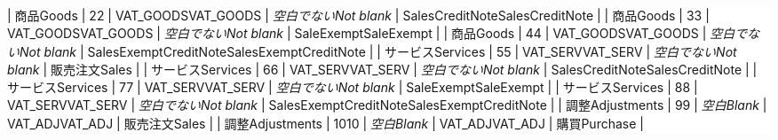 | <span data-ttu-id="3b2e8-278">商品</span><span class="sxs-lookup"><span data-stu-id="3b2e8-278">Goods</span></span>          | <span data-ttu-id="3b2e8-279">2</span><span class="sxs-lookup"><span data-stu-id="3b2e8-279">2</span></span>    | <span data-ttu-id="3b2e8-280">VAT_GOODS</span><span class="sxs-lookup"><span data-stu-id="3b2e8-280">VAT_GOODS</span></span>               | <span data-ttu-id="3b2e8-281">*空白でない*</span><span class="sxs-lookup"><span data-stu-id="3b2e8-281">*Not blank*</span></span> | <span data-ttu-id="3b2e8-282">SalesCreditNote</span><span class="sxs-lookup"><span data-stu-id="3b2e8-282">SalesCreditNote</span></span>       |
| <span data-ttu-id="3b2e8-283">商品</span><span class="sxs-lookup"><span data-stu-id="3b2e8-283">Goods</span></span>          | <span data-ttu-id="3b2e8-284">3</span><span class="sxs-lookup"><span data-stu-id="3b2e8-284">3</span></span>    | <span data-ttu-id="3b2e8-285">VAT_GOODS</span><span class="sxs-lookup"><span data-stu-id="3b2e8-285">VAT_GOODS</span></span>               | <span data-ttu-id="3b2e8-286">*空白でない*</span><span class="sxs-lookup"><span data-stu-id="3b2e8-286">*Not blank*</span></span> | <span data-ttu-id="3b2e8-287">SaleExempt</span><span class="sxs-lookup"><span data-stu-id="3b2e8-287">SaleExempt</span></span>            |
| <span data-ttu-id="3b2e8-288">商品</span><span class="sxs-lookup"><span data-stu-id="3b2e8-288">Goods</span></span>          | <span data-ttu-id="3b2e8-289">4</span><span class="sxs-lookup"><span data-stu-id="3b2e8-289">4</span></span>    | <span data-ttu-id="3b2e8-290">VAT_GOODS</span><span class="sxs-lookup"><span data-stu-id="3b2e8-290">VAT_GOODS</span></span>               | <span data-ttu-id="3b2e8-291">*空白でない*</span><span class="sxs-lookup"><span data-stu-id="3b2e8-291">*Not blank*</span></span> | <span data-ttu-id="3b2e8-292">SalesExemptCreditNote</span><span class="sxs-lookup"><span data-stu-id="3b2e8-292">SalesExemptCreditNote</span></span> |
| <span data-ttu-id="3b2e8-293">サービス</span><span class="sxs-lookup"><span data-stu-id="3b2e8-293">Services</span></span>       | <span data-ttu-id="3b2e8-294">5</span><span class="sxs-lookup"><span data-stu-id="3b2e8-294">5</span></span>    | <span data-ttu-id="3b2e8-295">VAT_SERV</span><span class="sxs-lookup"><span data-stu-id="3b2e8-295">VAT_SERV</span></span>                | <span data-ttu-id="3b2e8-296">*空白でない*</span><span class="sxs-lookup"><span data-stu-id="3b2e8-296">*Not blank*</span></span> | <span data-ttu-id="3b2e8-297">販売注文</span><span class="sxs-lookup"><span data-stu-id="3b2e8-297">Sales</span></span>                 |
| <span data-ttu-id="3b2e8-298">サービス</span><span class="sxs-lookup"><span data-stu-id="3b2e8-298">Services</span></span>       | <span data-ttu-id="3b2e8-299">6</span><span class="sxs-lookup"><span data-stu-id="3b2e8-299">6</span></span>    | <span data-ttu-id="3b2e8-300">VAT_SERV</span><span class="sxs-lookup"><span data-stu-id="3b2e8-300">VAT_SERV</span></span>                | <span data-ttu-id="3b2e8-301">*空白でない*</span><span class="sxs-lookup"><span data-stu-id="3b2e8-301">*Not blank*</span></span> | <span data-ttu-id="3b2e8-302">SalesCreditNote</span><span class="sxs-lookup"><span data-stu-id="3b2e8-302">SalesCreditNote</span></span>       |
| <span data-ttu-id="3b2e8-303">サービス</span><span class="sxs-lookup"><span data-stu-id="3b2e8-303">Services</span></span>       | <span data-ttu-id="3b2e8-304">7</span><span class="sxs-lookup"><span data-stu-id="3b2e8-304">7</span></span>    | <span data-ttu-id="3b2e8-305">VAT_SERV</span><span class="sxs-lookup"><span data-stu-id="3b2e8-305">VAT_SERV</span></span>                | <span data-ttu-id="3b2e8-306">*空白でない*</span><span class="sxs-lookup"><span data-stu-id="3b2e8-306">*Not blank*</span></span> | <span data-ttu-id="3b2e8-307">SaleExempt</span><span class="sxs-lookup"><span data-stu-id="3b2e8-307">SaleExempt</span></span>            |
| <span data-ttu-id="3b2e8-308">サービス</span><span class="sxs-lookup"><span data-stu-id="3b2e8-308">Services</span></span>       | <span data-ttu-id="3b2e8-309">8</span><span class="sxs-lookup"><span data-stu-id="3b2e8-309">8</span></span>    | <span data-ttu-id="3b2e8-310">VAT_SERV</span><span class="sxs-lookup"><span data-stu-id="3b2e8-310">VAT_SERV</span></span>                | <span data-ttu-id="3b2e8-311">*空白でない*</span><span class="sxs-lookup"><span data-stu-id="3b2e8-311">*Not blank*</span></span> | <span data-ttu-id="3b2e8-312">SalesExemptCreditNote</span><span class="sxs-lookup"><span data-stu-id="3b2e8-312">SalesExemptCreditNote</span></span> |
| <span data-ttu-id="3b2e8-313">調整</span><span class="sxs-lookup"><span data-stu-id="3b2e8-313">Adjustments</span></span>    | <span data-ttu-id="3b2e8-314">9</span><span class="sxs-lookup"><span data-stu-id="3b2e8-314">9</span></span>    | <span data-ttu-id="3b2e8-315">*空白*</span><span class="sxs-lookup"><span data-stu-id="3b2e8-315">*Blank*</span></span>                 | <span data-ttu-id="3b2e8-316">VAT_ADJ</span><span class="sxs-lookup"><span data-stu-id="3b2e8-316">VAT_ADJ</span></span>     | <span data-ttu-id="3b2e8-317">販売注文</span><span class="sxs-lookup"><span data-stu-id="3b2e8-317">Sales</span></span>                 |
| <span data-ttu-id="3b2e8-318">調整</span><span class="sxs-lookup"><span data-stu-id="3b2e8-318">Adjustments</span></span>    | <span data-ttu-id="3b2e8-319">10</span><span class="sxs-lookup"><span data-stu-id="3b2e8-319">10</span></span>   | <span data-ttu-id="3b2e8-320">*空白*</span><span class="sxs-lookup"><span data-stu-id="3b2e8-320">*Blank*</span></span>                 | <span data-ttu-id="3b2e8-321">VAT_ADJ</span><span class="sxs-lookup"><span data-stu-id="3b2e8-321">VAT_ADJ</span></span>     | <span data-ttu-id="3b2e8-322">購買</span><span class="sxs-lookup"><span data-stu-id="3b2e8-322">Purchase</span></span>              |
